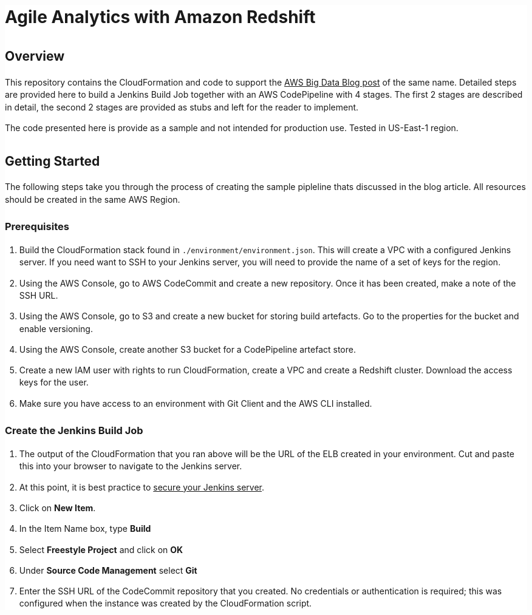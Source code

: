 # Agile Analytics with Amazon Redshift #


## Overview


This repository contains the CloudFormation and code to support the [AWS Big Data Blog post](https://blogs.aws.amazon.com/bigdata/) of the same name.  Detailed steps are provided here to build a Jenkins Build Job together with an AWS CodePipeline with 4 stages.  The first 2 stages are described in detail, the second 2 stages are provided as stubs and left for the reader to implement. 

The code presented here is provide as a sample and not intended for production use.  Tested in US-East-1 region.

## Getting Started

The following steps take you through the process of creating the sample pipleline thats discussed in the blog article.  All resources should be created in the same AWS Region.

### Prerequisites

1. Build the CloudFormation stack found in `./environment/environment.json`.  This will create a VPC with a configured Jenkins server.  If you need want to SSH to your Jenkins server, you will need to provide the name of a set of keys for the region.

1. Using the AWS Console, go to AWS CodeCommit and create a new repository.  Once it has been created, make a note of the SSH URL.

1. Using the AWS Console, go to S3 and create a new bucket for storing build artefacts.  Go to the properties for the bucket and enable versioning.

1. Using the AWS Console, create another S3 bucket for a CodePipeline artefact store.

1. Create a new IAM user with rights to run CloudFormation, create a VPC and create a Redshift cluster.  Download the access keys for the user.

1. Make sure you have access to an environment with Git Client and the AWS CLI installed.



### Create the Jenkins Build Job

1. The output of the CloudFormation that you ran above will be the URL of the ELB created in your environment.  Cut and paste this into your browser to navigate to the Jenkins server.

1. At this point, it is best practice to [secure your Jenkins server](https://wiki.jenkins-ci.org/display/JENKINS/Standard+Security+Setup).

1. Click on **New Item**.

1. In the Item Name box, type **Build**

1. Select **Freestyle Project** and click on **OK**

1. Under **Source Code Management** select **Git**

1. Enter the SSH URL of the CodeCommit repository that you created.  No credentials or authentication is required; this was configured when the instance was created by the CloudFormation script.

